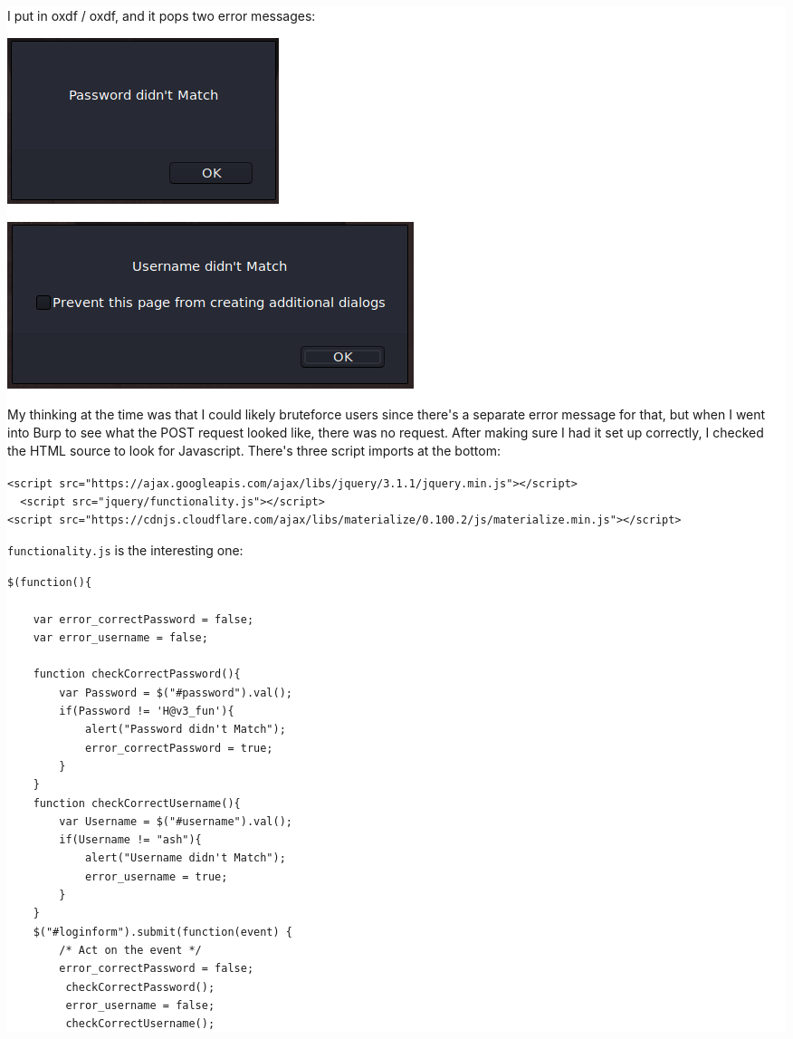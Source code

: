 I put in oxdf / oxdf, and it pops two error messages:

![](/img/image-20200510143421387.png)

![](/img/image-20200510143432141.png)

My thinking at the time was that I could likely bruteforce users since
there's a separate error message for that, but when I went into Burp to
see what the POST request looked like, there was no request. After
making sure I had it set up correctly, I checked the HTML source to look
for Javascript. There's three script imports at the bottom:



    <script src="https://ajax.googleapis.com/ajax/libs/jquery/3.1.1/jquery.min.js"></script>
      <script src="jquery/functionality.js"></script>
    <script src="https://cdnjs.cloudflare.com/ajax/libs/materialize/0.100.2/js/materialize.min.js"></script>



`functionality.js` is the interesting one:



    $(function(){
        
        var error_correctPassword = false;
        var error_username = false;
        
        function checkCorrectPassword(){
            var Password = $("#password").val();
            if(Password != 'H@v3_fun'){
                alert("Password didn't Match");
                error_correctPassword = true;
            }
        }
        function checkCorrectUsername(){
            var Username = $("#username").val();
            if(Username != "ash"){
                alert("Username didn't Match");
                error_username = true;
            }
        }
        $("#loginform").submit(function(event) {
            /* Act on the event */
            error_correctPassword = false;
             checkCorrectPassword();
             error_username = false;
             checkCorrectUsername();